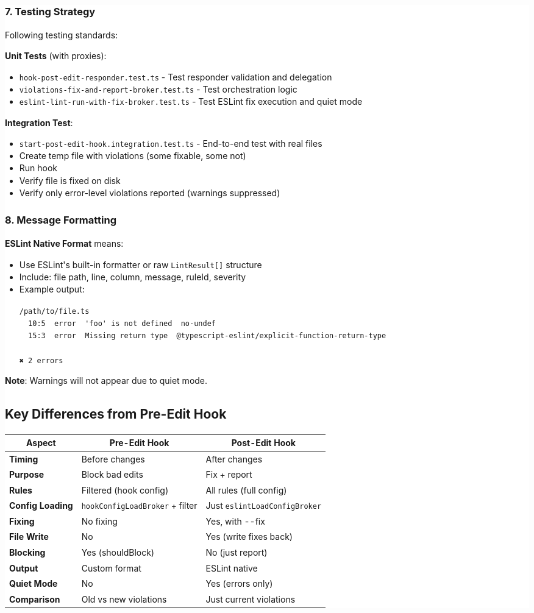 ### 7. Testing Strategy

Following testing standards:

**Unit Tests** (with proxies):

- `hook-post-edit-responder.test.ts` - Test responder validation and delegation
- `violations-fix-and-report-broker.test.ts` - Test orchestration logic
- `eslint-lint-run-with-fix-broker.test.ts` - Test ESLint fix execution and quiet mode

**Integration Test**:

- `start-post-edit-hook.integration.test.ts` - End-to-end test with real files
- Create temp file with violations (some fixable, some not)
- Run hook
- Verify file is fixed on disk
- Verify only error-level violations reported (warnings suppressed)

### 8. Message Formatting

**ESLint Native Format** means:

- Use ESLint's built-in formatter or raw `LintResult[]` structure
- Include: file path, line, column, message, ruleId, severity
- Example output:
  ```
  /path/to/file.ts
    10:5  error  'foo' is not defined  no-undef
    15:3  error  Missing return type  @typescript-eslint/explicit-function-return-type

  ✖ 2 errors
  ```

**Note**: Warnings will not appear due to quiet mode.

## Key Differences from Pre-Edit Hook

| Aspect             | Pre-Edit Hook                   | Post-Edit Hook                |
|--------------------|---------------------------------|-------------------------------|
| **Timing**         | Before changes                  | After changes                 |
| **Purpose**        | Block bad edits                 | Fix + report                  |
| **Rules**          | Filtered (hook config)          | All rules (full config)       |
| **Config Loading** | `hookConfigLoadBroker` + filter | Just `eslintLoadConfigBroker` |
| **Fixing**         | No fixing                       | Yes, with --fix               |
| **File Write**     | No                              | Yes (write fixes back)        |
| **Blocking**       | Yes (shouldBlock)               | No (just report)              |
| **Output**         | Custom format                   | ESLint native                 |
| **Quiet Mode**     | No                              | Yes (errors only)             |
| **Comparison**     | Old vs new violations           | Just current violations       |
